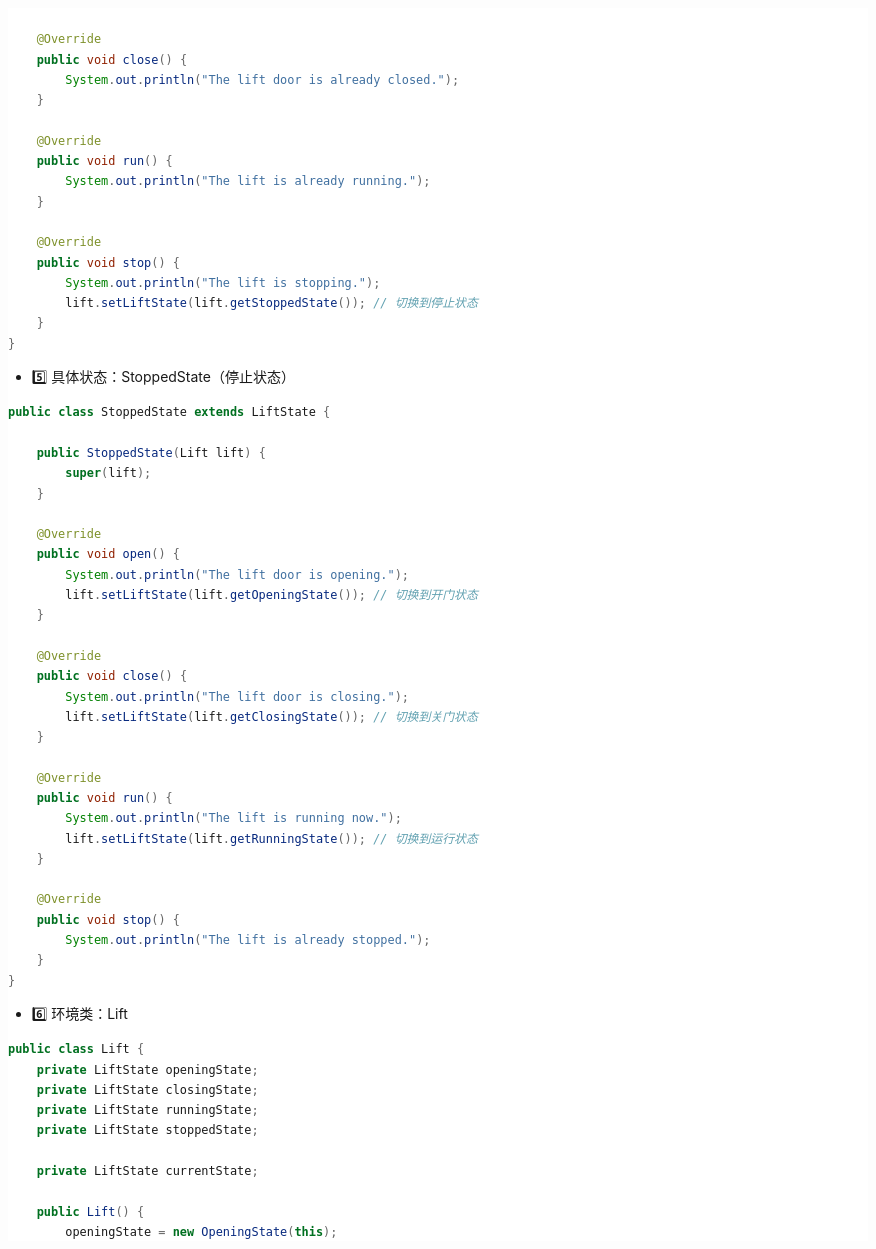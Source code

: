 ```java

    @Override
    public void close() {
        System.out.println("The lift door is already closed.");
    }

    @Override
    public void run() {
        System.out.println("The lift is already running.");
    }

    @Override
    public void stop() {
        System.out.println("The lift is stopping.");
        lift.setLiftState(lift.getStoppedState()); // 切换到停止状态
    }
}

```  
- 5️⃣ 具体状态：StoppedState（停止状态）  
```java
public class StoppedState extends LiftState {

    public StoppedState(Lift lift) {
        super(lift);
    }

    @Override
    public void open() {
        System.out.println("The lift door is opening.");
        lift.setLiftState(lift.getOpeningState()); // 切换到开门状态
    }

    @Override
    public void close() {
        System.out.println("The lift door is closing.");
        lift.setLiftState(lift.getClosingState()); // 切换到关门状态
    }

    @Override
    public void run() {
        System.out.println("The lift is running now.");
        lift.setLiftState(lift.getRunningState()); // 切换到运行状态
    }

    @Override
    public void stop() {
        System.out.println("The lift is already stopped.");
    }
}

```  
- 6️⃣ 环境类：Lift  
```java
public class Lift {
    private LiftState openingState;
    private LiftState closingState;
    private LiftState runningState;
    private LiftState stoppedState;

    private LiftState currentState;

    public Lift() {
        openingState = new OpeningState(this);
```